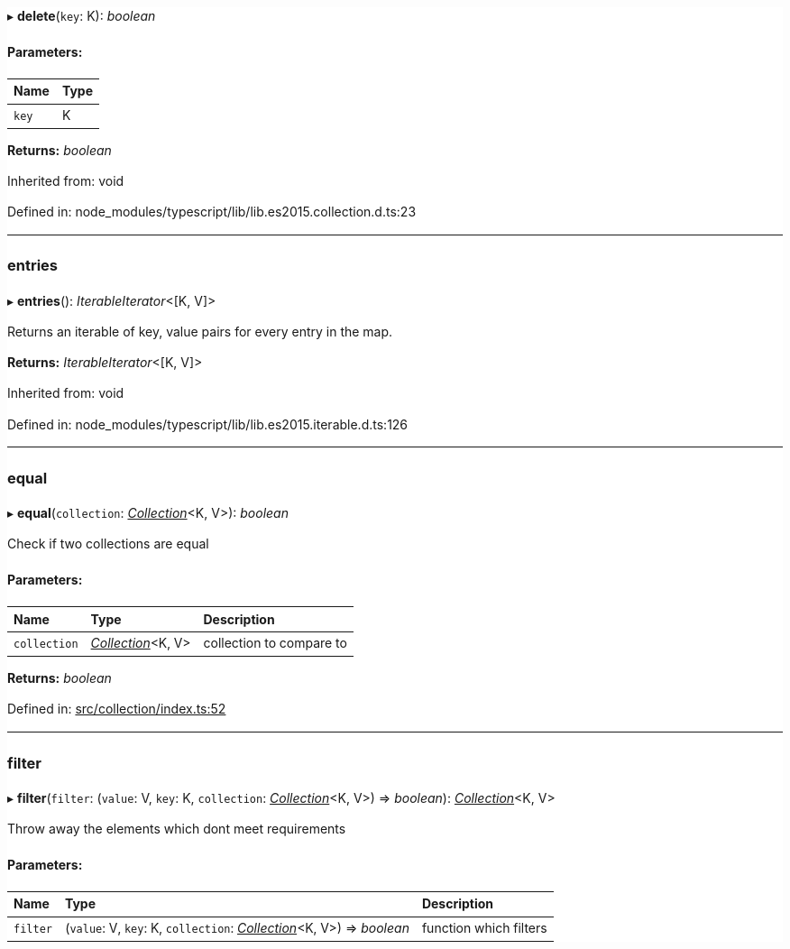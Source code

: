 ▸ **delete**(`key`: K): *boolean*

#### Parameters:

Name | Type |
:------ | :------ |
`key` | K |

**Returns:** *boolean*

Inherited from: void

Defined in: node_modules/typescript/lib/lib.es2015.collection.d.ts:23

___

### entries

▸ **entries**(): *IterableIterator*<[K, V]\>

Returns an iterable of key, value pairs for every entry in the map.

**Returns:** *IterableIterator*<[K, V]\>

Inherited from: void

Defined in: node_modules/typescript/lib/lib.es2015.iterable.d.ts:126

___

### equal

▸ **equal**(`collection`: [*Collection*](collection.collection-1.md)<K, V\>): *boolean*

Check if two collections are equal

#### Parameters:

Name | Type | Description |
:------ | :------ | :------ |
`collection` | [*Collection*](collection.collection-1.md)<K, V\> | collection to compare to    |

**Returns:** *boolean*

Defined in: [src/collection/index.ts:52](https://github.com/Discordoo/discordoo/blob/11a6501/src/collection/index.ts#L52)

___

### filter

▸ **filter**(`filter`: (`value`: V, `key`: K, `collection`: [*Collection*](collection.collection-1.md)<K, V\>) => *boolean*): [*Collection*](collection.collection-1.md)<K, V\>

Throw away the elements which dont meet requirements

#### Parameters:

Name | Type | Description |
:------ | :------ | :------ |
`filter` | (`value`: V, `key`: K, `collection`: [*Collection*](collection.collection-1.md)<K, V\>) => *boolean* | function which filters    |
